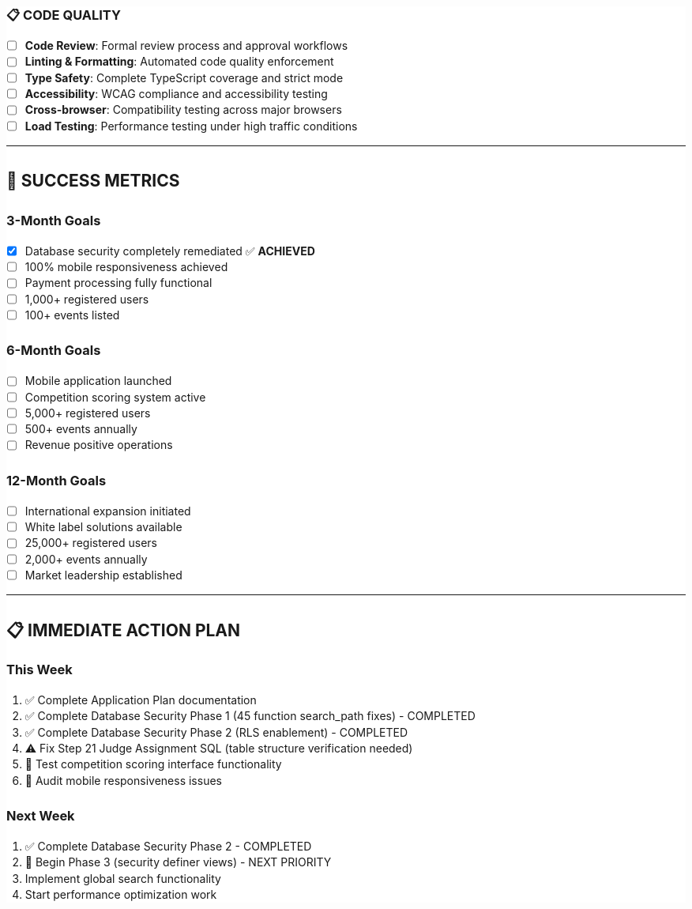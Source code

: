 ### 📋 **CODE QUALITY**
- [ ] **Code Review**: Formal review process and approval workflows
- [ ] **Linting & Formatting**: Automated code quality enforcement
- [ ] **Type Safety**: Complete TypeScript coverage and strict mode
- [ ] **Accessibility**: WCAG compliance and accessibility testing
- [ ] **Cross-browser**: Compatibility testing across major browsers
- [ ] **Load Testing**: Performance testing under high traffic conditions

---

## 🎯 **SUCCESS METRICS**

### **3-Month Goals**
- [x] Database security completely remediated ✅ **ACHIEVED**
- [ ] 100% mobile responsiveness achieved
- [ ] Payment processing fully functional
- [ ] 1,000+ registered users
- [ ] 100+ events listed

### **6-Month Goals**
- [ ] Mobile application launched
- [ ] Competition scoring system active
- [ ] 5,000+ registered users
- [ ] 500+ events annually
- [ ] Revenue positive operations

### **12-Month Goals**
- [ ] International expansion initiated
- [ ] White label solutions available
- [ ] 25,000+ registered users
- [ ] 2,000+ events annually
- [ ] Market leadership established

---

## 📋 **IMMEDIATE ACTION PLAN**

### **This Week**
1. ✅ Complete Application Plan documentation
2. ✅ Complete Database Security Phase 1 (45 function search_path fixes) - COMPLETED
3. ✅ Complete Database Security Phase 2 (RLS enablement) - COMPLETED
4. ⚠️ Fix Step 21 Judge Assignment SQL (table structure verification needed)
5. 🔄 Test competition scoring interface functionality  
6. 🔄 Audit mobile responsiveness issues

### **Next Week**
1. ✅ Complete Database Security Phase 2 - COMPLETED
2. 🔄 Begin Phase 3 (security definer views) - NEXT PRIORITY
3. Implement global search functionality
4. Start performance optimization work
